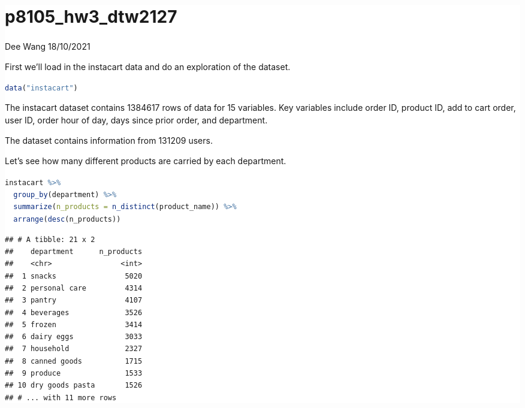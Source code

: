 p8105\_hw3\_dtw2127
================
Dee Wang
18/10/2021

First we’ll load in the instacart data and do an exploration of the
dataset.

``` r
data("instacart")
```

The instacart dataset contains 1384617 rows of data for 15 variables.
Key variables include order ID, product ID, add to cart order, user ID,
order hour of day, days since prior order, and department.

The dataset contains information from 131209 users.

Let’s see how many different products are carried by each department.

``` r
instacart %>% 
  group_by(department) %>% 
  summarize(n_products = n_distinct(product_name)) %>% 
  arrange(desc(n_products))
```

    ## # A tibble: 21 x 2
    ##    department      n_products
    ##    <chr>                <int>
    ##  1 snacks                5020
    ##  2 personal care         4314
    ##  3 pantry                4107
    ##  4 beverages             3526
    ##  5 frozen                3414
    ##  6 dairy eggs            3033
    ##  7 household             2327
    ##  8 canned goods          1715
    ##  9 produce               1533
    ## 10 dry goods pasta       1526
    ## # ... with 11 more rows
